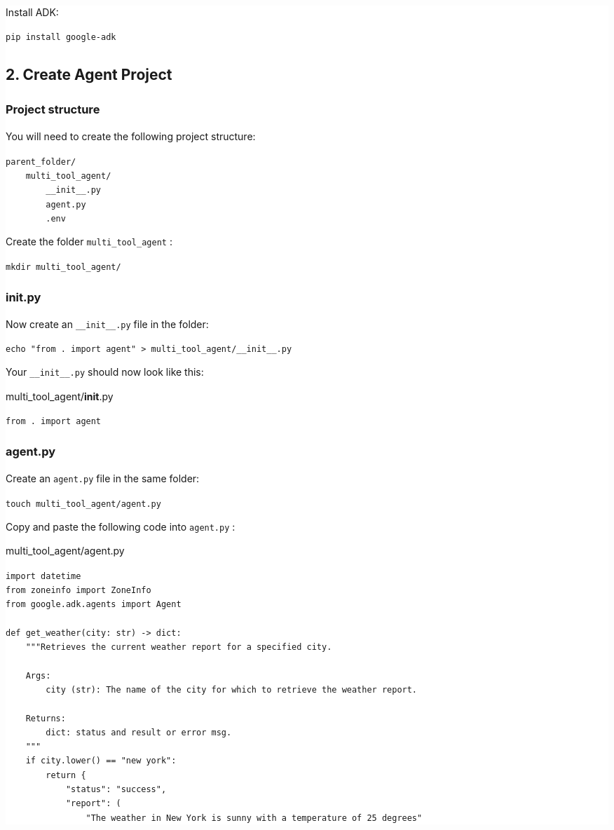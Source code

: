 Install ADK:

```
pip install google-adk
```

## 2. Create Agent Project

### Project structure

You will need to create the following project structure:

```
parent_folder/
    multi_tool_agent/
        __init__.py
        agent.py
        .env
```

Create the folder `multi_tool_agent` :

```
mkdir multi_tool_agent/
```

### __init__.py

Now create an `__init__.py` file in the folder:

```
echo "from . import agent" > multi_tool_agent/__init__.py
```

Your `__init__.py` should now look like this:

multi_tool_agent/__init__.py
```
from . import agent
```

### agent.py

Create an `agent.py` file in the same folder:

```
touch multi_tool_agent/agent.py
```

Copy and paste the following code into `agent.py` :

multi_tool_agent/agent.py
```
import datetime
from zoneinfo import ZoneInfo
from google.adk.agents import Agent

def get_weather(city: str) -> dict:
    """Retrieves the current weather report for a specified city.

    Args:
        city (str): The name of the city for which to retrieve the weather report.

    Returns:
        dict: status and result or error msg.
    """
    if city.lower() == "new york":
        return {
            "status": "success",
            "report": (
                "The weather in New York is sunny with a temperature of 25 degrees"
```